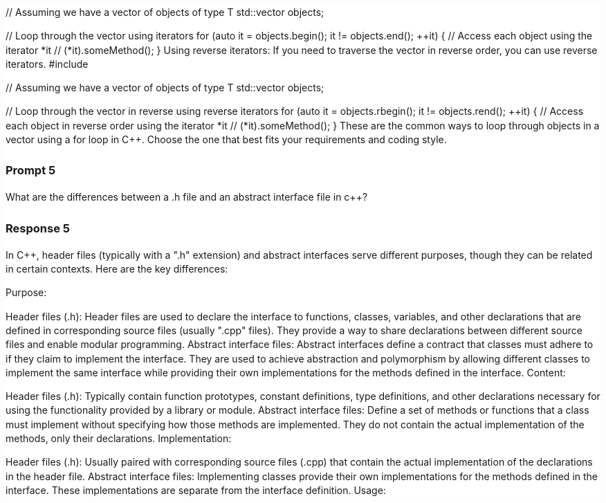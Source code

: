 // Assuming we have a vector of objects of type T
std::vector<T> objects;

// Loop through the vector using iterators
for (auto it = objects.begin(); it != objects.end(); ++it) {
    // Access each object using the iterator *it
    // (*it).someMethod();
}
Using reverse iterators:
If you need to traverse the vector in reverse order, you can use reverse iterators.
#include <vector>

// Assuming we have a vector of objects of type T
std::vector<T> objects;

// Loop through the vector in reverse using reverse iterators
for (auto it = objects.rbegin(); it != objects.rend(); ++it) {
    // Access each object in reverse order using the iterator *it
    // (*it).someMethod();
}
These are the common ways to loop through objects in a vector using a for loop in C++. Choose the one that best fits your requirements and coding style.

### Prompt 5
What are the differences between a .h file and an abstract interface file in c++?

### Response 5
In C++, header files (typically with a ".h" extension) and abstract interfaces serve different purposes, though they can be related in certain contexts. Here are the key differences:

Purpose:

Header files (.h): Header files are used to declare the interface to functions, classes, variables, and other declarations that are defined in corresponding source files (usually ".cpp" files). They provide a way to share declarations between different source files and enable modular programming.
Abstract interface files: Abstract interfaces define a contract that classes must adhere to if they claim to implement the interface. They are used to achieve abstraction and polymorphism by allowing different classes to implement the same interface while providing their own implementations for the methods defined in the interface.
Content:

Header files (.h): Typically contain function prototypes, constant definitions, type definitions, and other declarations necessary for using the functionality provided by a library or module.
Abstract interface files: Define a set of methods or functions that a class must implement without specifying how those methods are implemented. They do not contain the actual implementation of the methods, only their declarations.
Implementation:

Header files (.h): Usually paired with corresponding source files (.cpp) that contain the actual implementation of the declarations in the header file.
Abstract interface files: Implementing classes provide their own implementations for the methods defined in the interface. These implementations are separate from the interface definition.
Usage:
